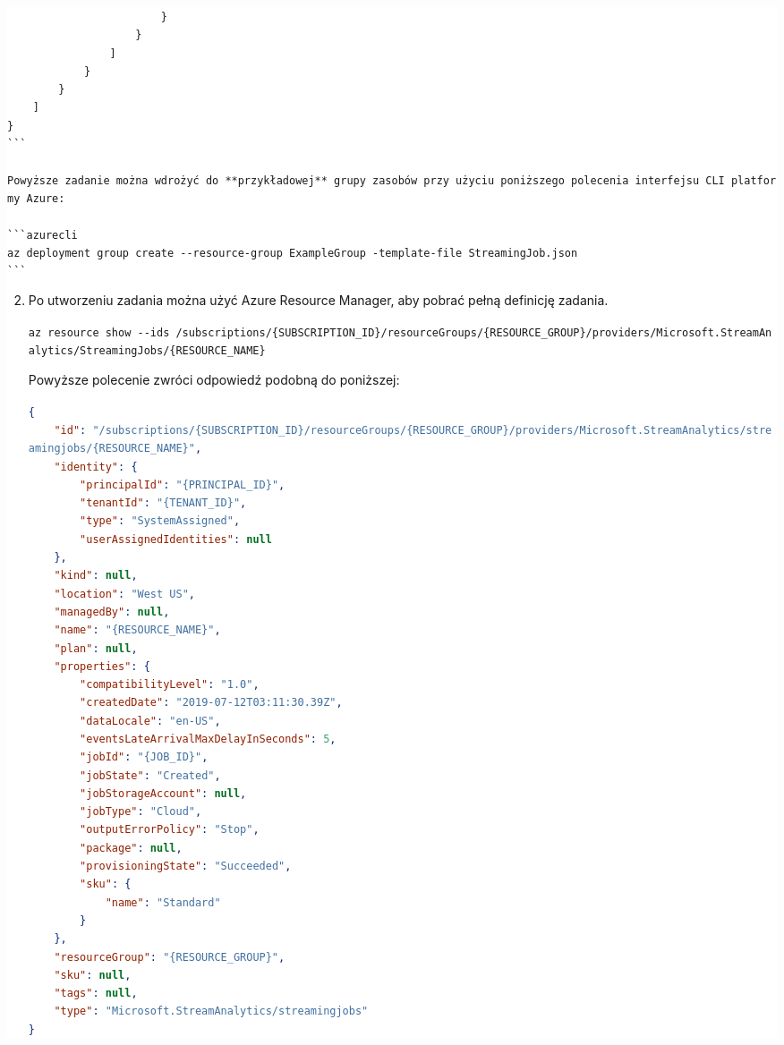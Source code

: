                             }
                        }
                    ]
                }
            }
        ]
    }
    ```

    Powyższe zadanie można wdrożyć do **przykładowej** grupy zasobów przy użyciu poniższego polecenia interfejsu CLI platformy Azure:

    ```azurecli
    az deployment group create --resource-group ExampleGroup -template-file StreamingJob.json
    ```

2. Po utworzeniu zadania można użyć Azure Resource Manager, aby pobrać pełną definicję zadania.

    ```azurecli
    az resource show --ids /subscriptions/{SUBSCRIPTION_ID}/resourceGroups/{RESOURCE_GROUP}/providers/Microsoft.StreamAnalytics/StreamingJobs/{RESOURCE_NAME}
    ```

    Powyższe polecenie zwróci odpowiedź podobną do poniższej:

    ```json
    {
        "id": "/subscriptions/{SUBSCRIPTION_ID}/resourceGroups/{RESOURCE_GROUP}/providers/Microsoft.StreamAnalytics/streamingjobs/{RESOURCE_NAME}",
        "identity": {
            "principalId": "{PRINCIPAL_ID}",
            "tenantId": "{TENANT_ID}",
            "type": "SystemAssigned",
            "userAssignedIdentities": null
        },
        "kind": null,
        "location": "West US",
        "managedBy": null,
        "name": "{RESOURCE_NAME}",
        "plan": null,
        "properties": {
            "compatibilityLevel": "1.0",
            "createdDate": "2019-07-12T03:11:30.39Z",
            "dataLocale": "en-US",
            "eventsLateArrivalMaxDelayInSeconds": 5,
            "jobId": "{JOB_ID}",
            "jobState": "Created",
            "jobStorageAccount": null,
            "jobType": "Cloud",
            "outputErrorPolicy": "Stop",
            "package": null,
            "provisioningState": "Succeeded",
            "sku": {
                "name": "Standard"
            }
        },
        "resourceGroup": "{RESOURCE_GROUP}",
        "sku": null,
        "tags": null,
        "type": "Microsoft.StreamAnalytics/streamingjobs"
    }
    ```
